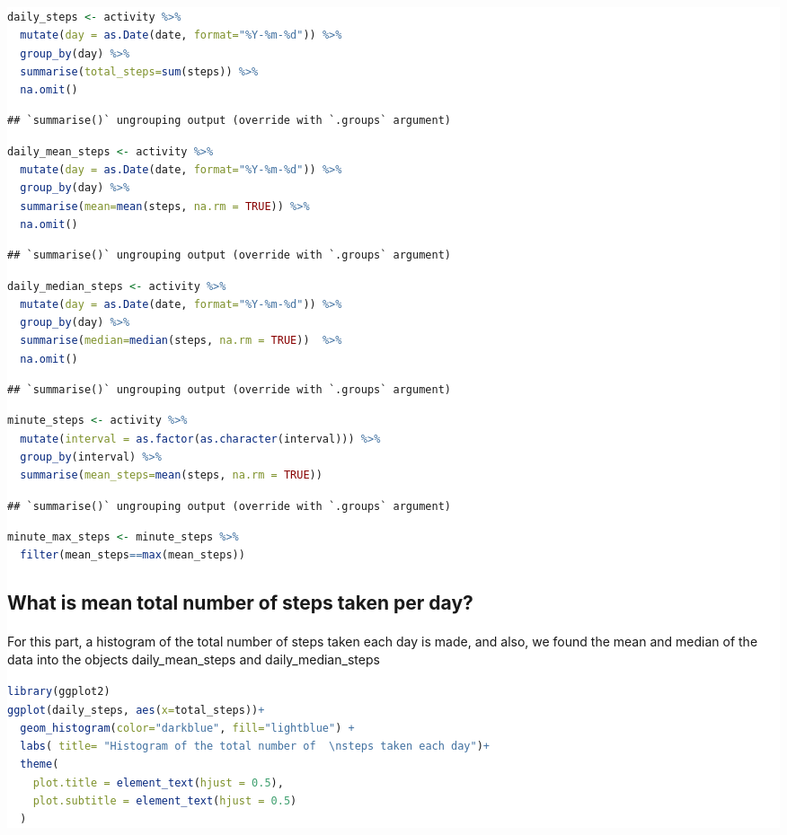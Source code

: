```r
daily_steps <- activity %>%
  mutate(day = as.Date(date, format="%Y-%m-%d")) %>%
  group_by(day) %>% 
  summarise(total_steps=sum(steps)) %>% 
  na.omit()
```

```
## `summarise()` ungrouping output (override with `.groups` argument)
```

```r
daily_mean_steps <- activity %>%
  mutate(day = as.Date(date, format="%Y-%m-%d")) %>%
  group_by(day) %>%
  summarise(mean=mean(steps, na.rm = TRUE)) %>% 
  na.omit()
```

```
## `summarise()` ungrouping output (override with `.groups` argument)
```

```r
daily_median_steps <- activity %>%
  mutate(day = as.Date(date, format="%Y-%m-%d")) %>%
  group_by(day) %>% 
  summarise(median=median(steps, na.rm = TRUE))  %>% 
  na.omit()
```

```
## `summarise()` ungrouping output (override with `.groups` argument)
```

```r
minute_steps <- activity %>%
  mutate(interval = as.factor(as.character(interval))) %>%
  group_by(interval) %>% 
  summarise(mean_steps=mean(steps, na.rm = TRUE))  
```

```
## `summarise()` ungrouping output (override with `.groups` argument)
```

```r
minute_max_steps <- minute_steps %>% 
  filter(mean_steps==max(mean_steps)) 
```


## What is mean total number of steps taken per day?
For this part, a histogram of the total number of steps taken each day is made, and also, we found the mean and median of the data into the objects daily_mean_steps and daily_median_steps


```r
library(ggplot2)
ggplot(daily_steps, aes(x=total_steps))+
  geom_histogram(color="darkblue", fill="lightblue") + 
  labs( title= "Histogram of the total number of  \nsteps taken each day")+
  theme(
    plot.title = element_text(hjust = 0.5),
    plot.subtitle = element_text(hjust = 0.5)
  )
```
